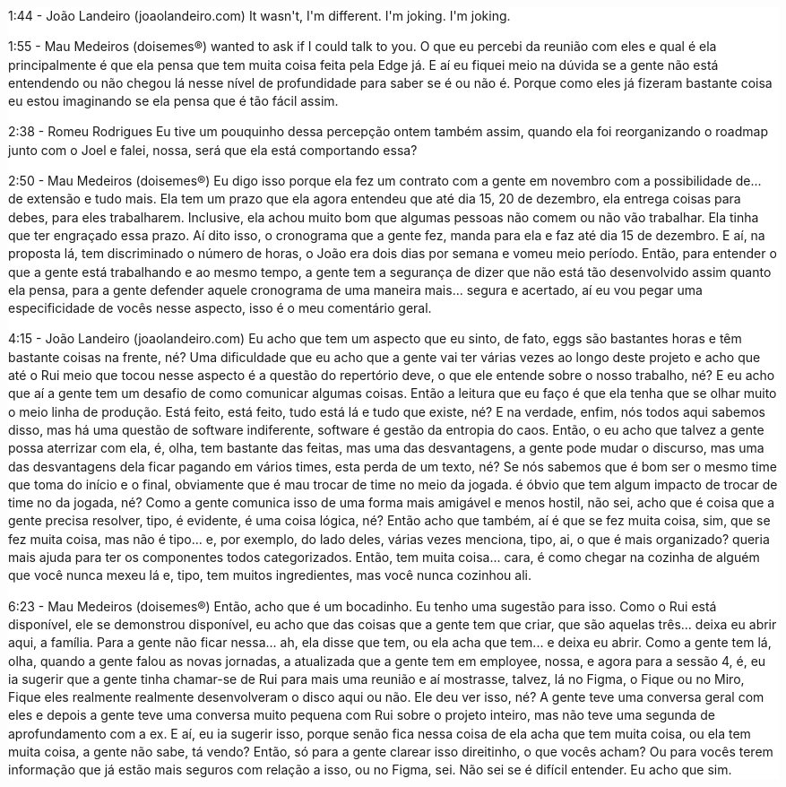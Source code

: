 1:44 - João Landeiro (joaolandeiro.com)
  It wasn't, I'm different. I'm joking. I'm joking.

1:55 - Mau Medeiros (doisemes®)
  wanted to ask if I could talk to you. O que eu percebi da reunião com eles e qual é ela principalmente é que ela pensa que tem muita coisa feita pela Edge já.  E aí eu fiquei meio na dúvida se a gente não está entendendo ou não chegou lá nesse nível de profundidade para saber se é ou não é.  Porque como eles já fizeram bastante coisa eu estou imaginando se ela pensa que é tão fácil assim.

2:38 - Romeu Rodrigues
  Eu tive um pouquinho dessa percepção ontem também assim, quando ela foi reorganizando o roadmap junto com o Joel e falei, nossa, será que ela está comportando essa?

2:50 - Mau Medeiros (doisemes®)
  Eu digo isso porque ela fez um contrato com a gente em novembro com a possibilidade de... de extensão e tudo mais.  Ela tem um prazo que ela agora entendeu que até dia 15, 20 de dezembro, ela entrega coisas para debes, para eles trabalharem.  Inclusive, ela achou muito bom que algumas pessoas não comem ou não vão trabalhar. Ela tinha que ter engraçado essa prazo.  Aí dito isso, o cronograma que a gente fez, manda para ela e faz até dia 15 de dezembro. E aí, na proposta lá, tem discriminado o número de horas, o João era dois dias por semana e vomeu meio período.  Então, para entender o que a gente está trabalhando e ao mesmo tempo, a gente tem a segurança de dizer que não está tão desenvolvido assim quanto ela pensa, para a gente defender aquele cronograma de uma maneira mais...  segura e acertado, aí eu vou pegar uma especificidade de vocês nesse aspecto, isso é o meu comentário geral.

4:15 - João Landeiro (joaolandeiro.com)
  Eu acho que tem um aspecto que eu sinto, de fato, eggs são bastantes horas e têm bastante coisas na frente, né?  Uma dificuldade que eu acho que a gente vai ter várias vezes ao longo deste projeto e acho que até o Rui meio que tocou nesse aspecto é a questão do repertório deve, o que ele entende sobre o nosso trabalho, né?  E eu acho que aí a gente tem um desafio de como comunicar algumas coisas. Então a leitura que eu faço é que ela tenha que se olhar muito o meio linha de produção.  Está feito, está feito, tudo está lá e tudo que existe, né? E na verdade, enfim, nós todos aqui sabemos disso, mas há uma questão de software indiferente, software é gestão da entropia do caos.  Então, o eu acho que talvez a gente possa aterrizar com ela, é, olha, tem bastante das feitas, mas uma das desvantagens, a gente pode mudar o discurso, mas uma das desvantagens dela ficar pagando em vários times, esta perda de um texto, né?  Se nós sabemos que é bom ser o mesmo time que toma do início e o final, obviamente que é mau trocar de time no meio da jogada.  é óbvio que tem algum impacto de trocar de time no da jogada, né? Como a gente comunica isso de uma forma mais amigável e menos hostil, não sei, acho que é coisa que a gente precisa resolver, tipo, é evidente, é uma coisa lógica, né?  Então acho que também, aí é que se fez muita coisa, sim, que se fez muita coisa, mas não é tipo...  e, por exemplo, do lado deles, várias vezes menciona, tipo, ai, o que é mais organizado? queria mais ajuda para ter os componentes todos categorizados.  Então, tem muita coisa... cara, é como chegar na cozinha de alguém que você nunca mexeu lá e, tipo, tem muitos ingredientes, mas você nunca cozinhou ali.

6:23 - Mau Medeiros (doisemes®)
  Então, acho que é um bocadinho. Eu tenho uma sugestão para isso. Como o Rui está disponível, ele se demonstrou disponível, eu acho que das coisas que a gente tem que criar, que são aquelas três...  deixa eu abrir aqui, a família. Para a gente não ficar nessa... ah, ela disse que tem, ou ela acha que tem...  e deixa eu abrir. Como a gente tem lá, olha, quando a gente falou as novas jornadas, a atualizada que a gente tem em employee, nossa, e agora para a sessão 4, é, eu ia sugerir  que a gente tinha chamar-se de Rui para mais uma reunião e aí mostrasse, talvez, lá no Figma, o Fique ou no Miro, Fique eles realmente realmente desenvolveram o disco aqui ou não.  Ele deu ver isso, né? A gente teve uma conversa geral com eles e depois a gente teve uma conversa muito pequena com Rui sobre o projeto inteiro, mas não teve uma segunda de aprofundamento com a ex.  E aí, eu ia sugerir isso, porque senão fica nessa coisa de ela acha que tem muita coisa, ou ela tem muita coisa, a gente não sabe, tá vendo?  Então, só para a gente clarear isso direitinho, o que vocês acham? Ou para vocês terem informação que já estão mais seguros com relação a isso, ou no Figma, sei.  Não sei se é difícil entender. Eu acho que sim.
